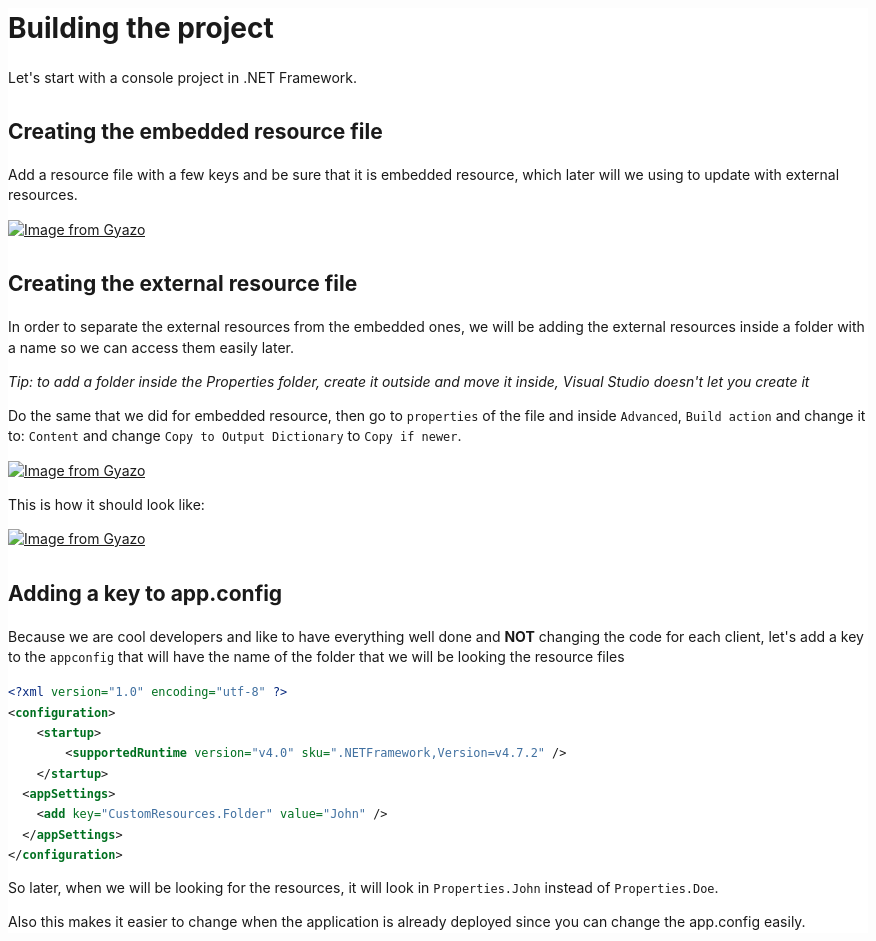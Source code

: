 # Building the project

Let's start with a console project in .NET Framework.

## Creating the embedded resource file

Add a resource file with a few keys and be sure that it is embedded resource, which later will we using to update with external resources.

[![Image from Gyazo](https://i.gyazo.com/79af1981a3ee3214089791a3511b94ba.png)](https://gyazo.com/79af1981a3ee3214089791a3511b94ba)

## Creating the external resource file

In order to separate the external resources from the embedded ones, we will be adding the external resources inside a folder with a name so we can access them easily later.

*Tip: to add a folder inside the Properties folder, create it outside and move it inside, Visual Studio doesn't let you create it*

Do the same that we did for embedded resource, then go to `properties` of the file and inside `Advanced`, `Build action` and change it to: `Content` and change `Copy to Output Dictionary` to `Copy if newer`.

[![Image from Gyazo](https://i.gyazo.com/6f7d53c82760b6989d74dc1864bbc2d4.png)](https://gyazo.com/6f7d53c82760b6989d74dc1864bbc2d4)

This is how it should look like:

[![Image from Gyazo](https://i.gyazo.com/75b2f06b11fa99b01bca7b5ac64b4e35.png)](https://gyazo.com/75b2f06b11fa99b01bca7b5ac64b4e35)

## Adding a key to app.config

Because we are cool developers and like to have everything well done and **NOT** changing the code for each client, let's add a key to the ``appconfig`` that will have the name of the folder that we will be looking the resource files

```xml
<?xml version="1.0" encoding="utf-8" ?>
<configuration>
    <startup> 
        <supportedRuntime version="v4.0" sku=".NETFramework,Version=v4.7.2" />
    </startup>
  <appSettings>
    <add key="CustomResources.Folder" value="John" />
  </appSettings>
</configuration>
```

So later, when we will be looking for the resources, it will look in `Properties.John` instead of `Properties.Doe`. 

Also this makes it easier to change when the application is already deployed since you can change the app.config easily.
